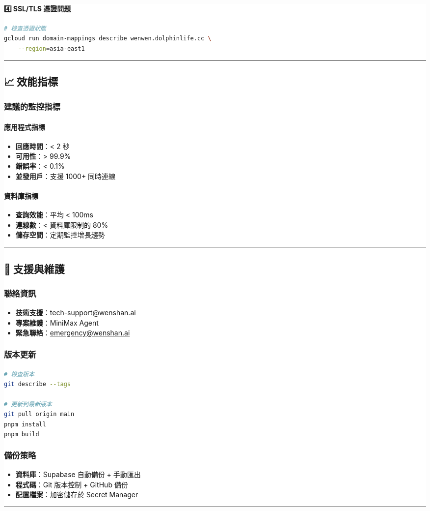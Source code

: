 #### 4️⃣ SSL/TLS 憑證問題
```bash
# 檢查憑證狀態
gcloud run domain-mappings describe wenwen.dolphinlife.cc \
    --region=asia-east1
```

---

## 📈 效能指標

### 建議的監控指標

#### 應用程式指標
- **回應時間**：< 2 秒
- **可用性**：> 99.9%
- **錯誤率**：< 0.1%
- **並發用戶**：支援 1000+ 同時連線

#### 資料庫指標
- **查詢效能**：平均 < 100ms
- **連線數**：< 資料庫限制的 80%
- **儲存空間**：定期監控增長趨勢

---

## 🤝 支援與維護

### 聯絡資訊
- **技術支援**：tech-support@wenshan.ai
- **專案維護**：MiniMax Agent
- **緊急聯絡**：emergency@wenshan.ai

### 版本更新
```bash
# 檢查版本
git describe --tags

# 更新到最新版本
git pull origin main
pnpm install
pnpm build
```

### 備份策略
- **資料庫**：Supabase 自動備份 + 手動匯出
- **程式碼**：Git 版本控制 + GitHub 備份
- **配置檔案**：加密儲存於 Secret Manager

---
